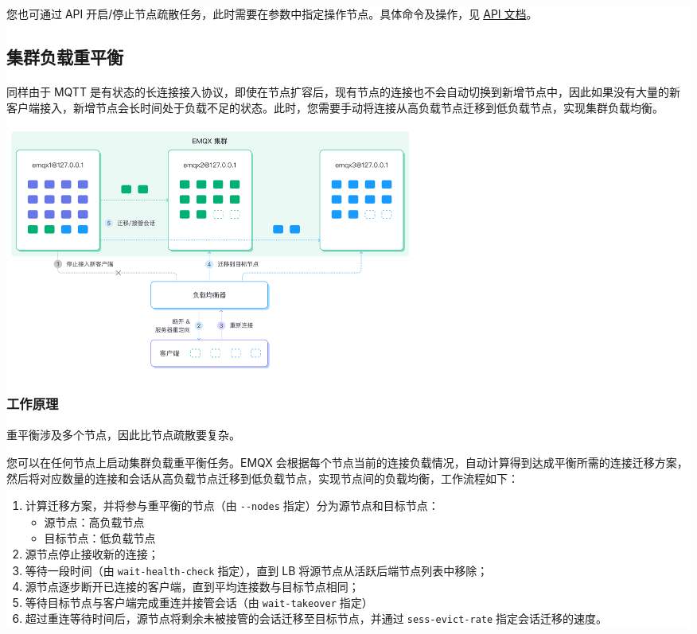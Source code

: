 您也可通过 API 开启/停止节点疏散任务，此时需要在参数中指定操作节点。具体命令及操作，见 [API 文档](https://docs.emqx.com/zh/enterprise/v5.0/admin/api-docs.html)。

## 集群负载重平衡

同样由于 MQTT 是有状态的长连接接入协议，即使在节点扩容后，现有节点的连接也不会自动切换到新增节点中，因此如果没有大量的新客户端接入，新增节点会长时间处于负载不足的状态。此时，您需要手动将连接从高负载节点迁移到低负载节点，实现集群负载均衡。

<img src="./assets/rebalancing.png" alt="EMQX 节点负载重平衡示意图" style="zoom:50%;" />

### 工作原理

重平衡涉及多个节点，因此比节点疏散要复杂。

您可以在任何节点上启动集群负载重平衡任务。EMQX 会根据每个节点当前的连接负载情况，自动计算得到达成平衡所需的连接迁移方案，然后将对应数量的连接和会话从高负载节点迁移到低负载节点，实现节点间的负载均衡，工作流程如下：

1. 计算迁移方案，并将参与重平衡的节点（由 `--nodes` 指定）分为源节点和目标节点：
   - 源节点：高负载节点
   - 目标节点：低负载节点
2. 源节点停止接收新的连接；
3. 等待一段时间（由 `wait-health-check` 指定），直到 LB 将源节点从活跃后端节点列表中移除；
4. 源节点逐步断开已连接的客户端，直到平均连接数与目标节点相同；
5. 等待目标节点与客户端完成重连并接管会话（由 `wait-takeover` 指定）
6. 超过重连等待时间后，源节点将剩余未被接管的会话迁移至目标节点，并通过 `sess-evict-rate` 指定会话迁移的速度。
